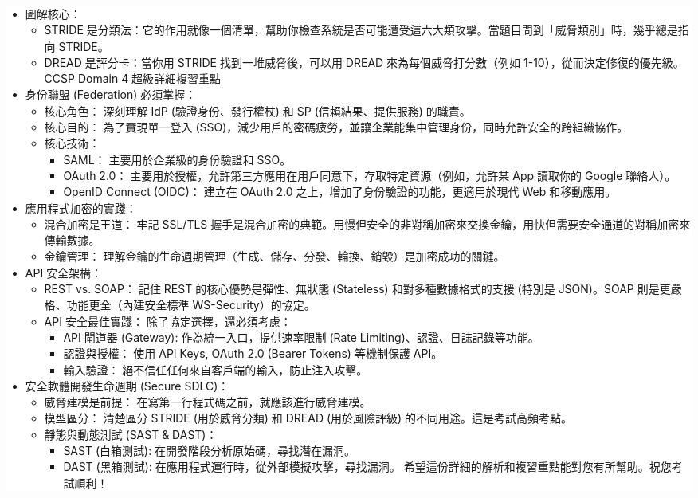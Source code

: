  * 圖解核心：
   * STRIDE 是分類法：它的作用就像一個清單，幫助你檢查系統是否可能遭受這六大類攻擊。當題目問到「威脅類別」時，幾乎總是指向 STRIDE。
   * DREAD 是評分卡：當你用 STRIDE 找到一堆威脅後，可以用 DREAD 來為每個威脅打分數（例如 1-10），從而決定修復的優先級。
CCSP Domain 4 超級詳細複習重點
 * 身份聯盟 (Federation) 必須掌握：
   * 核心角色： 深刻理解 IdP (驗證身份、發行權杖) 和 SP (信賴結果、提供服務) 的職責。
   * 核心目的： 為了實現單一登入 (SSO)，減少用戶的密碼疲勞，並讓企業能集中管理身份，同時允許安全的跨組織協作。
   * 核心技術：
     * SAML： 主要用於企業級的身份驗證和 SSO。
     * OAuth 2.0： 主要用於授權，允許第三方應用在用戶同意下，存取特定資源（例如，允許某 App 讀取你的 Google 聯絡人）。
     * OpenID Connect (OIDC)： 建立在 OAuth 2.0 之上，增加了身份驗證的功能，更適用於現代 Web 和移動應用。
 * 應用程式加密的實踐：
   * 混合加密是王道： 牢記 SSL/TLS 握手是混合加密的典範。用慢但安全的非對稱加密來交換金鑰，用快但需要安全通道的對稱加密來傳輸數據。
   * 金鑰管理： 理解金鑰的生命週期管理（生成、儲存、分發、輪換、銷毀）是加密成功的關鍵。
 * API 安全架構：
   * REST vs. SOAP： 記住 REST 的核心優勢是彈性、無狀態 (Stateless) 和對多種數據格式的支援 (特別是 JSON)。SOAP 則是更嚴格、功能更全（內建安全標準 WS-Security）的協定。
   * API 安全最佳實踐： 除了協定選擇，還必須考慮：
     * API 閘道器 (Gateway): 作為統一入口，提供速率限制 (Rate Limiting)、認證、日誌記錄等功能。
     * 認證與授權： 使用 API Keys, OAuth 2.0 (Bearer Tokens) 等機制保護 API。
     * 輸入驗證： 絕不信任任何來自客戶端的輸入，防止注入攻擊。
 * 安全軟體開發生命週期 (Secure SDLC)：
   * 威脅建模是前提： 在寫第一行程式碼之前，就應該進行威脅建模。
   * 模型區分： 清楚區分 STRIDE (用於威脅分類) 和 DREAD (用於風險評級) 的不同用途。這是考試高頻考點。
   * 靜態與動態測試 (SAST & DAST)：
     * SAST (白箱測試): 在開發階段分析原始碼，尋找潛在漏洞。
     * DAST (黑箱測試): 在應用程式運行時，從外部模擬攻擊，尋找漏洞。
希望這份詳細的解析和複習重點能對您有所幫助。祝您考試順利！

